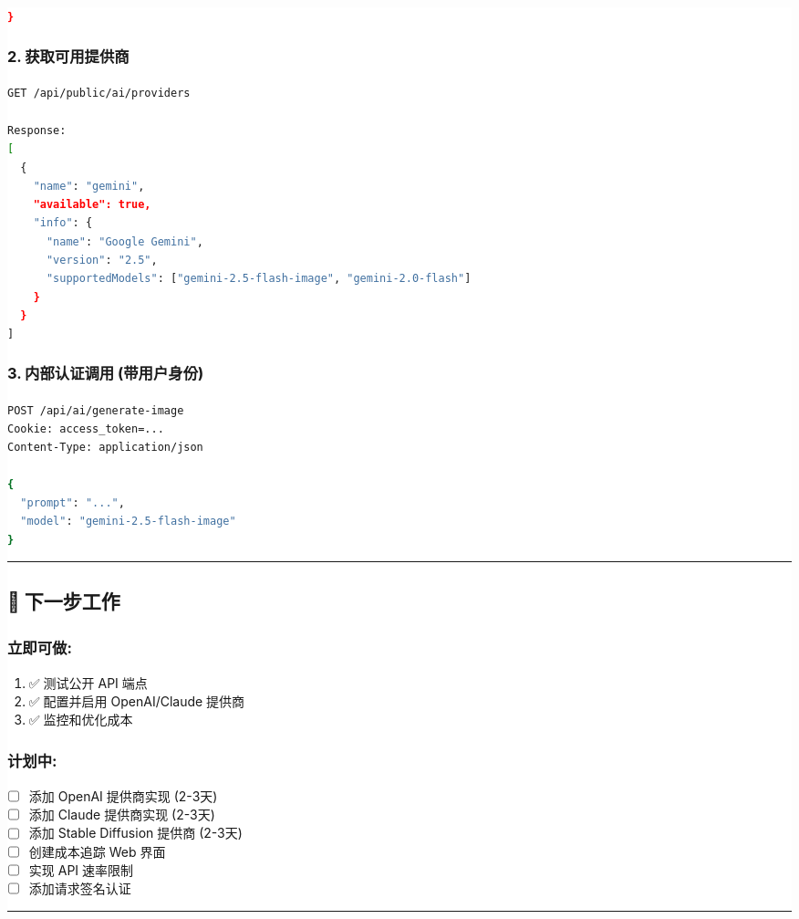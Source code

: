 ```bash
}
```

### 2. 获取可用提供商
```bash
GET /api/public/ai/providers

Response:
[
  {
    "name": "gemini",
    "available": true,
    "info": {
      "name": "Google Gemini",
      "version": "2.5",
      "supportedModels": ["gemini-2.5-flash-image", "gemini-2.0-flash"]
    }
  }
]
```

### 3. 内部认证调用 (带用户身份)
```bash
POST /api/ai/generate-image
Cookie: access_token=...
Content-Type: application/json

{
  "prompt": "...",
  "model": "gemini-2.5-flash-image"
}
```

---

## 🚀 下一步工作

### 立即可做:
1. ✅ 测试公开 API 端点
2. ✅ 配置并启用 OpenAI/Claude 提供商
3. ✅ 监控和优化成本

### 计划中:
- [ ] 添加 OpenAI 提供商实现 (2-3天)
- [ ] 添加 Claude 提供商实现 (2-3天)
- [ ] 添加 Stable Diffusion 提供商 (2-3天)
- [ ] 创建成本追踪 Web 界面
- [ ] 实现 API 速率限制
- [ ] 添加请求签名认证

---